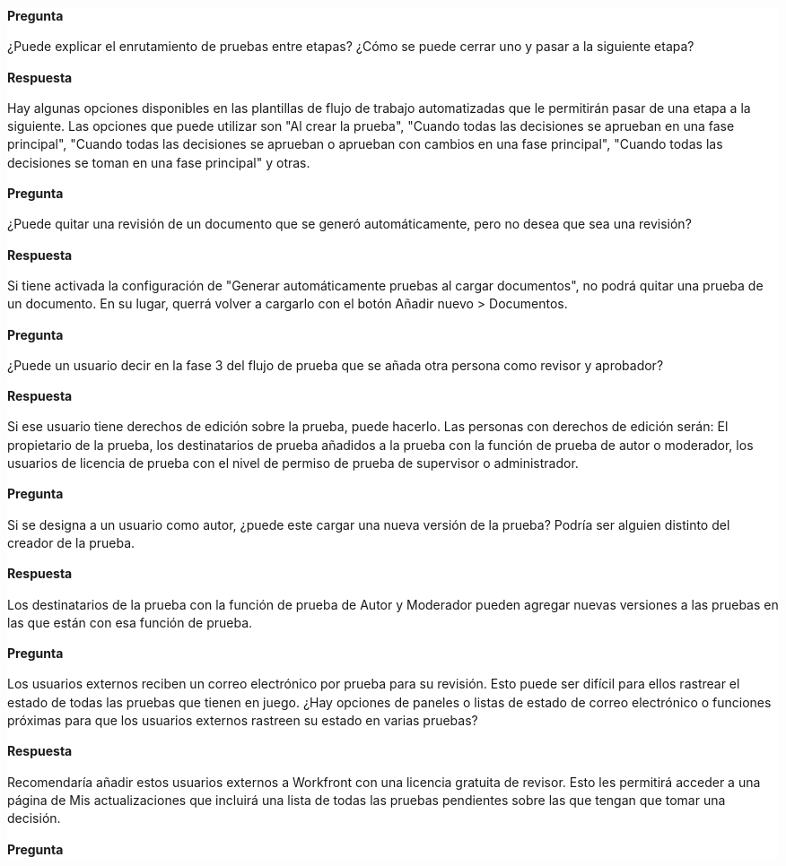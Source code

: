 **Pregunta**

¿Puede explicar el enrutamiento de pruebas entre etapas? ¿Cómo se puede cerrar uno y pasar a la siguiente etapa?

**Respuesta**

Hay algunas opciones disponibles en las plantillas de flujo de trabajo automatizadas que le permitirán pasar de una etapa a la siguiente. Las opciones que puede utilizar son &quot;Al crear la prueba&quot;, &quot;Cuando todas las decisiones se aprueban en una fase principal&quot;, &quot;Cuando todas las decisiones se aprueban o aprueban con cambios en una fase principal&quot;, &quot;Cuando todas las decisiones se toman en una fase principal&quot; y otras.

**Pregunta**

¿Puede quitar una revisión de un documento que se generó automáticamente, pero no desea que sea una revisión?

**Respuesta**

Si tiene activada la configuración de &quot;Generar automáticamente pruebas al cargar documentos&quot;, no podrá quitar una prueba de un documento. En su lugar, querrá volver a cargarlo con el botón Añadir nuevo > Documentos.

**Pregunta**

¿Puede un usuario decir en la fase 3 del flujo de prueba que se añada otra persona como revisor y aprobador?

**Respuesta**

Si ese usuario tiene derechos de edición sobre la prueba, puede hacerlo. Las personas con derechos de edición serán: El propietario de la prueba, los destinatarios de prueba añadidos a la prueba con la función de prueba de autor o moderador, los usuarios de licencia de prueba con el nivel de permiso de prueba de supervisor o administrador.

**Pregunta**

Si se designa a un usuario como autor, ¿puede este cargar una nueva versión de la prueba? Podría ser alguien distinto del creador de la prueba.

**Respuesta**

Los destinatarios de la prueba con la función de prueba de Autor y Moderador pueden agregar nuevas versiones a las pruebas en las que están con esa función de prueba.

**Pregunta**

Los usuarios externos reciben un correo electrónico por prueba para su revisión. Esto puede ser difícil para ellos rastrear el estado de todas las pruebas que tienen en juego. ¿Hay opciones de paneles o listas de estado de correo electrónico o funciones próximas para que los usuarios externos rastreen su estado en varias pruebas?

**Respuesta**

Recomendaría añadir estos usuarios externos a Workfront con una licencia gratuita de revisor. Esto les permitirá acceder a una página de Mis actualizaciones que incluirá una lista de todas las pruebas pendientes sobre las que tengan que tomar una decisión.

**Pregunta**
